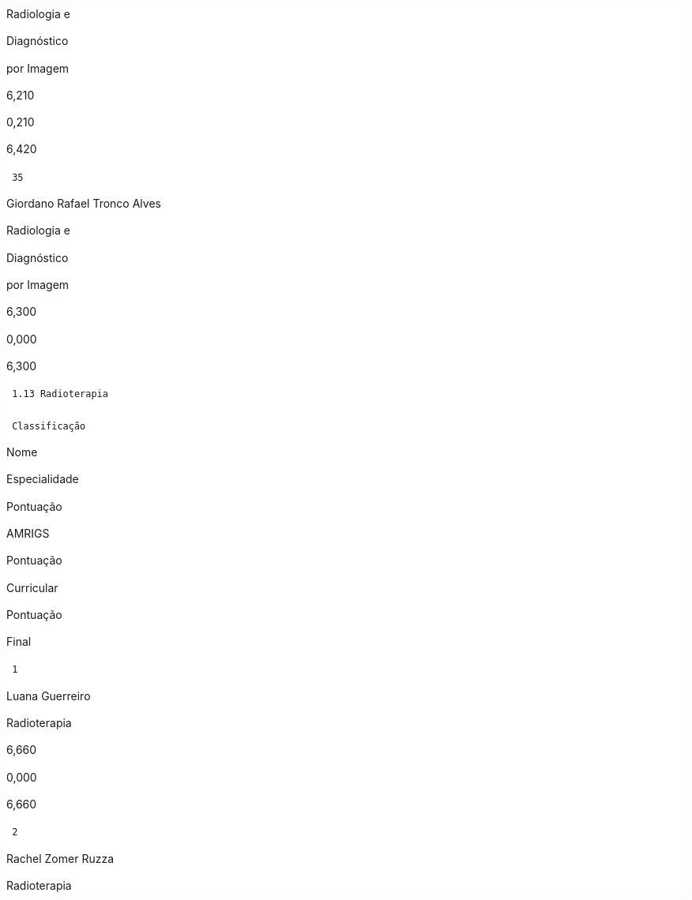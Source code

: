   Radiologia e

 Diagnóstico

 por Imagem

   6,210

   0,210

   6,420

     35

   Giordano Rafael Tronco Alves

   Radiologia e

 Diagnóstico

 por Imagem

   6,300

   0,000

   6,300

     1.13 Radioterapia

     Classificação

   Nome

   Especialidade

   Pontuação

 AMRIGS

   Pontuação

 Curricular

   Pontuação

 Final

     1

   Luana Guerreiro

   Radioterapia

   6,660

   0,000

   6,660

     2

   Rachel Zomer Ruzza

   Radioterapia
